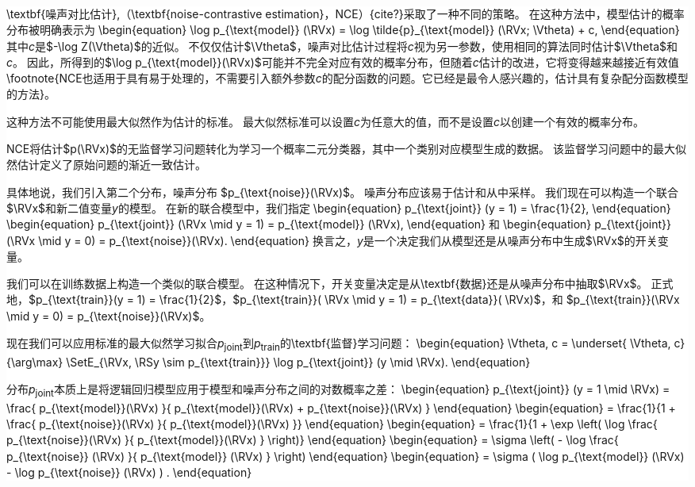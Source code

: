 
\textbf{噪声对比估计}\,（\textbf{noise-contrastive estimation}，NCE）{cite?}采取了一种不同的策略。
 在这种方法中，模型估计的概率分布被明确表示为
\begin{equation}
	\log p_{\text{model}} (\RVx) = \log \tilde{p}_{\text{model}} (\RVx; \Vtheta) + c,
\end{equation}
其中$c$是$-\log Z(\Vtheta)$的近似。
不仅仅估计$\Vtheta$，噪声对比估计过程将$c$视为另一参数，使用相同的算法同时估计$\Vtheta$和$c$。
因此，所得到的$\log p_{\text{model}}(\RVx)$可能并不完全对应有效的概率分布，但随着$c$估计的改进，它将变得越来越接近有效值\footnote{NCE也适用于具有易于处理的，不需要引入额外参数$c$的配分函数的问题。它已经是最令人感兴趣的，估计具有复杂配分函数模型的方法}。


这种方法不可能使用最大似然作为估计的标准。
最大似然标准可以设置$c$为任意大的值，而不是设置$c$以创建一个有效的概率分布。


NCE将估计$p(\RVx)$的无监督学习问题转化为学习一个概率二元分类器，其中一个类别对应模型生成的数据。
该监督学习问题中的最大似然估计定义了原始问题的渐近一致估计。


具体地说，我们引入第二个分布，噪声分布 $p_{\text{noise}}(\RVx)$。
噪声分布应该易于估计和从中采样。
我们现在可以构造一个联合$\RVx$和新二值变量$y$的模型。
在新的联合模型中，我们指定
\begin{equation}
	p_{\text{joint}} (y = 1) = \frac{1}{2},
\end{equation}
\begin{equation}
	p_{\text{joint}} (\RVx \mid y = 1) = p_{\text{model}} (\RVx),
\end{equation}
和
\begin{equation}
	p_{\text{joint}} (\RVx \mid y = 0) = p_{\text{noise}}(\RVx).
\end{equation}
换言之，$y$是一个决定我们从模型还是从噪声分布中生成$\RVx$的开关变量。



我们可以在训练数据上构造一个类似的联合模型。
在这种情况下，开关变量决定是从\textbf{数据}还是从噪声分布中抽取$\RVx$。
正式地，$p_{\text{train}}(y = 1) = \frac{1}{2}$，$p_{\text{train}}( \RVx \mid y = 1) = p_{\text{data}}( \RVx)$，和
$p_{\text{train}}(\RVx \mid y = 0) = p_{\text{noise}}(\RVx)$。


现在我们可以应用标准的最大似然学习拟合$p_{\text{joint}}$到$p_{\text{train}}$的\textbf{监督}学习问题：
\begin{equation}
	\Vtheta, c = \underset{ \Vtheta, c}{\arg\max} \SetE_{\RVx, \RSy \sim p_{\text{train}}} \log 
	p_{\text{joint}} (y \mid \RVx).
\end{equation}


分布$p_{\text{joint}}$本质上是将逻辑回归模型应用于模型和噪声分布之间的对数概率之差：
\begin{equation}
	p_{\text{joint}} (y = 1 \mid \RVx) = \frac{ p_{\text{model}}(\RVx) }{ p_{\text{model}}(\RVx) + p_{\text{noise}}(\RVx) }
\end{equation}
\begin{equation}
 = \frac{1}{1 + \frac{ p_{\text{noise}}(\RVx) }{ p_{\text{model}}(\RVx) }}
\end{equation}
\begin{equation}
= \frac{1}{1 + \exp \left( \log \frac{ p_{\text{noise}}(\RVx) }{ p_{\text{model}}(\RVx) } \right)}
\end{equation}
\begin{equation}
	= \sigma \left( - \log \frac{ p_{\text{noise}} (\RVx) }{ p_{\text{model}} (\RVx) } \right)
\end{equation}
\begin{equation}
	= \sigma ( \log p_{\text{model}} (\RVx) - \log p_{\text{noise}} (\RVx)  ) .
\end{equation}

